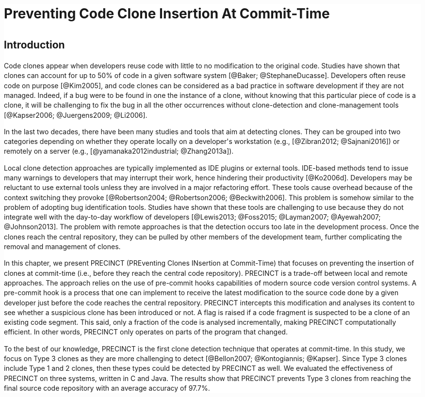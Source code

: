 ﻿
# Preventing Code Clone Insertion At Commit-Time

## Introduction

Code clones appear when developers reuse code with little to no modification to the original code.
Studies have shown that clones can account for up to 50% of code in a given software system [@Baker; @StephaneDucasse].
Developers often reuse code on purpose [@Kim2005], and code clones can be considered as a bad practice in software development if they are not managed. Indeed, if a bug were to be found in one the instance of a clone, without knowing that this particular piece of code is a clone, it will be challenging to fix the bug in all the other occurrences without clone-detection and clone-management tools [@Kapser2006; @Juergens2009; @Li2006].

In the last two decades, there have been many studies and tools that aim at detecting clones. 
They can be grouped into two categories depending on whether they operate locally on a developer's workstation (e.g., [@Zibran2012; @Sajnani2016]) or remotely on a server (e.g., [@yamanaka2012industrial; @Zhang2013a]).

Local clone detection approaches are typically implemented as IDE plugins or external tools. 
IDE-based methods tend to issue many warnings to developers that may interrupt their work, hence hindering their productivity [@Ko2006d]. Developers may be reluctant to use external tools unless they are involved in a major refactoring effort. 
These tools cause overhead because of the context switching they provoke [@Robertson2004; @Robertson2006; @Beckwith2006]. 
This problem is somehow similar to the problem of adopting bug identification tools. 
Studies have shown that these tools are challenging to use because they do not integrate well with the day-to-day workflow of developers [@Lewis2013; @Foss2015; @Layman2007; @Ayewah2007; @Johnson2013]. 
The problem with remote approaches is that the detection occurs too late in the development process. 
Once the clones reach the central repository, they can be pulled by other members of the development team, further complicating the removal and management of clones.

In this chapter, we present PRECINCT (PREventing Clones INsertion at Commit-Time) that focuses on preventing the insertion of clones at commit-time (i.e., before they reach the central code repository). PRECINCT is a trade-off between local and remote approaches.  The approach relies on the use of pre-commit hooks capabilities of modern source code version control systems. A pre-commit hook is a process that one can implement to receive the latest modification to the source code done by a given developer just before the code reaches the central repository. PRECINCT intercepts this modification and analyses its content to see whether a suspicious clone has been introduced or not. A flag is raised if a code fragment is suspected to be a clone of an existing code segment. This said, only a fraction of the code is analysed incrementally, making PRECINCT computationally efficient. In other words, PRECINCT only operates on parts of the program that changed.

To the best of our knowledge, PRECINCT is the first clone detection technique that operates at commit-time.
In this study, we focus on Type 3 clones as they are more challenging to detect [@Bellon2007; @Kontogiannis; @Kapser].
Since Type 3 clones include Type 1 and 2 clones, then these types could be detected by PRECINCT as well.
We evaluated the effectiveness of PRECINCT on three systems, written in C and Java. The results show that PRECINCT prevents Type 3 clones from reaching the final source code repository with an average accuracy of 97.7%.
